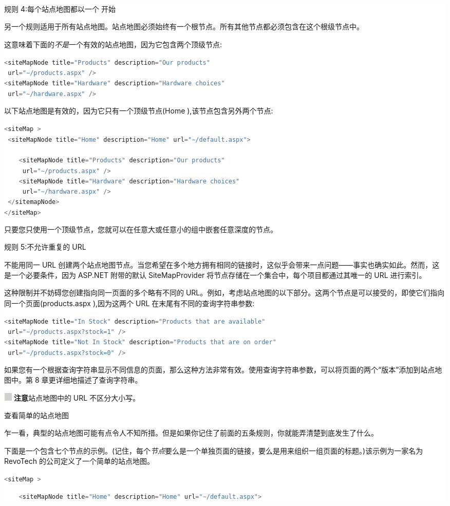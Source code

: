 规则 4:每个站点地图都以一个 <sitemapnode>开始</sitemapnode>

另一个规则适用于所有站点地图。站点地图必须始终有一个根节点。所有其他节点都必须包含在这个根级节点中。

这意味着下面的*不是*一个有效的站点地图，因为它包含两个顶级节点:

```cs
<siteMapNode title="Products" description="Our products"
 url="∼/products.aspx" />
<siteMapNode title="Hardware" description="Hardware choices"
 url="∼/hardware.aspx" />
```

以下站点地图是有效的，因为它只有一个顶级节点(Home ),该节点包含另外两个节点:

```cs
<siteMap >
 <siteMapNode title="Home" description="Home" url="∼/default.aspx">

    <siteMapNode title="Products" description="Our products"
     url="∼/products.aspx" />
    <siteMapNode title="Hardware" description="Hardware choices"
     url="∼/hardware.aspx" />
 </sitemapNode>
</siteMap>
```

只要您只使用一个顶级节点，您就可以在任意大或任意小的组中嵌套任意深度的节点。

规则 5:不允许重复的 URL

不能用同一 URL 创建两个站点地图节点。当您希望在多个地方拥有相同的链接时，这似乎会带来一点问题——事实也确实如此。然而，这是一个必要条件，因为 ASP.NET 附带的默认 SiteMapProvider 将节点存储在一个集合中，每个项目都通过其唯一的 URL 进行索引。

这种限制并不妨碍您创建指向同一页面的多个略有不同的 URL。例如，考虑站点地图的以下部分。这两个节点是可以接受的，即使它们指向同一个页面(products.aspx ),因为这两个 URL 在末尾有不同的查询字符串参数:

```cs
<siteMapNode title="In Stock" description="Products that are available"
 url="∼/products.aspx?stock=1" />
<siteMapNode title="Not In Stock" description="Products that are on order"
 url="∼/products.aspx?stock=0" />
```

如果您有一个根据查询字符串显示不同信息的页面，那么这种方法非常有效。使用查询字符串参数，可以将页面的两个“版本”添加到站点地图中。第 8 章更详细地描述了查询字符串。

![image](img/sq.jpg) **注意**站点地图中的 URL 不区分大小写。

查看简单的站点地图

乍一看，典型的站点地图可能有点令人不知所措。但是如果你记住了前面的五条规则，你就能弄清楚到底发生了什么。

下面是一个包含七个节点的示例。(记住，每个*节点*要么是一个单独页面的链接，要么是用来组织一组页面的标题。)该示例为一家名为 RevoTech 的公司定义了一个简单的站点地图。

```cs
<siteMap >
```

```cs
    <siteMapNode title="Home" description="Home" url="∼/default.aspx">
```
